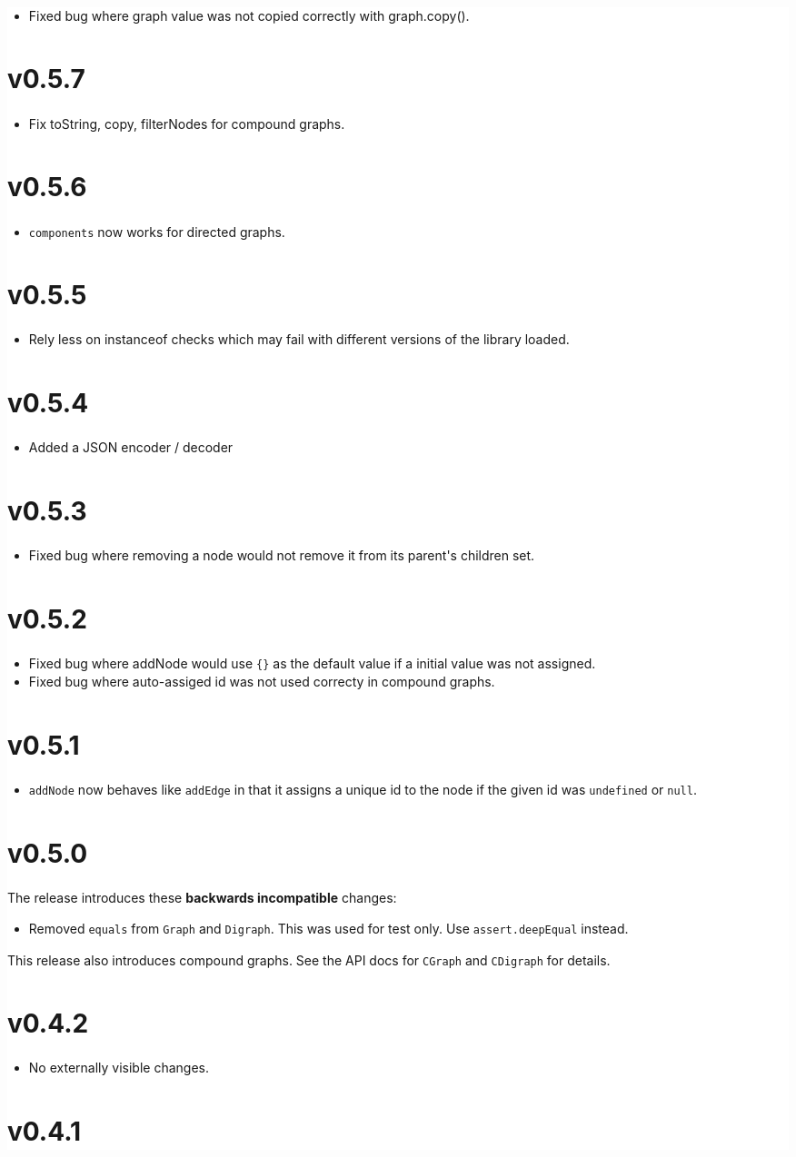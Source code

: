 * Fixed bug where graph value was not copied correctly with graph.copy().

v0.5.7
======

* Fix toString, copy, filterNodes for compound graphs.

v0.5.6
======

* `components` now works for directed graphs.

v0.5.5
======

* Rely less on instanceof checks which may fail with different versions of the
  library loaded.

v0.5.4
======

* Added a JSON encoder / decoder

v0.5.3
======

* Fixed bug where removing a node would not remove it from its parent's
  children set.

v0.5.2
======

* Fixed bug where addNode would use `{}` as the default value if a initial
  value was not assigned.
* Fixed bug where auto-assiged id was not used correcty in compound graphs.

v0.5.1
======

* `addNode` now behaves like `addEdge` in that it assigns a unique id to the
  node if the given id was `undefined` or `null`.

v0.5.0
======

The release introduces these **backwards incompatible** changes:

* Removed `equals` from `Graph` and `Digraph`. This was used for test only. Use
  `assert.deepEqual` instead.

This release also introduces compound graphs. See the API docs for `CGraph` and
`CDigraph` for details.

v0.4.2
======

* No externally visible changes.

v0.4.1
======
